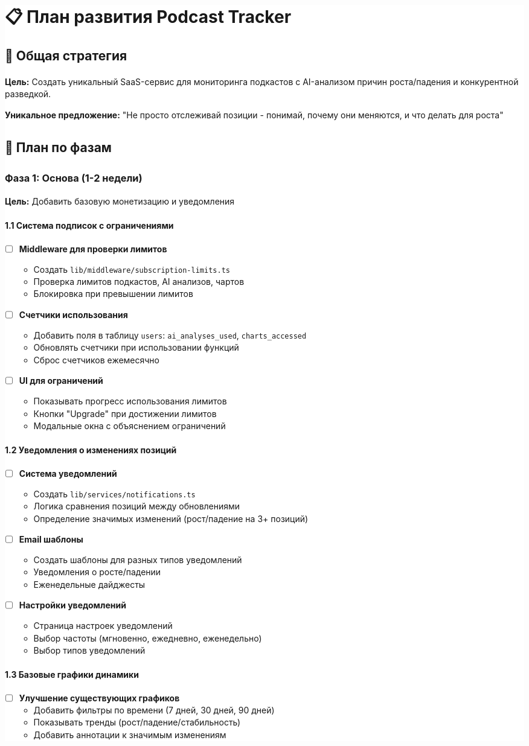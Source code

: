 # 📋 План развития Podcast Tracker

## 🎯 Общая стратегия

**Цель:** Создать уникальный SaaS-сервис для мониторинга подкастов с AI-анализом причин роста/падения и конкурентной разведкой.

**Уникальное предложение:** "Не просто отслеживай позиции - понимай, почему они меняются, и что делать для роста"

## 🚀 План по фазам

### **Фаза 1: Основа (1-2 недели)**
**Цель:** Добавить базовую монетизацию и уведомления

#### 1.1 Система подписок с ограничениями
- [ ] **Middleware для проверки лимитов**
  - Создать `lib/middleware/subscription-limits.ts`
  - Проверка лимитов подкастов, AI анализов, чартов
  - Блокировка при превышении лимитов

- [ ] **Счетчики использования**
  - Добавить поля в таблицу `users`: `ai_analyses_used`, `charts_accessed`
  - Обновлять счетчики при использовании функций
  - Сброс счетчиков ежемесячно

- [ ] **UI для ограничений**
  - Показывать прогресс использования лимитов
  - Кнопки "Upgrade" при достижении лимитов
  - Модальные окна с объяснением ограничений

#### 1.2 Уведомления о изменениях позиций
- [ ] **Система уведомлений**
  - Создать `lib/services/notifications.ts`
  - Логика сравнения позиций между обновлениями
  - Определение значимых изменений (рост/падение на 3+ позиций)

- [ ] **Email шаблоны**
  - Создать шаблоны для разных типов уведомлений
  - Уведомления о росте/падении
  - Еженедельные дайджесты

- [ ] **Настройки уведомлений**
  - Страница настроек уведомлений
  - Выбор частоты (мгновенно, ежедневно, еженедельно)
  - Выбор типов уведомлений

#### 1.3 Базовые графики динамики
- [ ] **Улучшение существующих графиков**
  - Добавить фильтры по времени (7 дней, 30 дней, 90 дней)
  - Показывать тренды (рост/падение/стабильность)
  - Добавить аннотации к значимым изменениям
